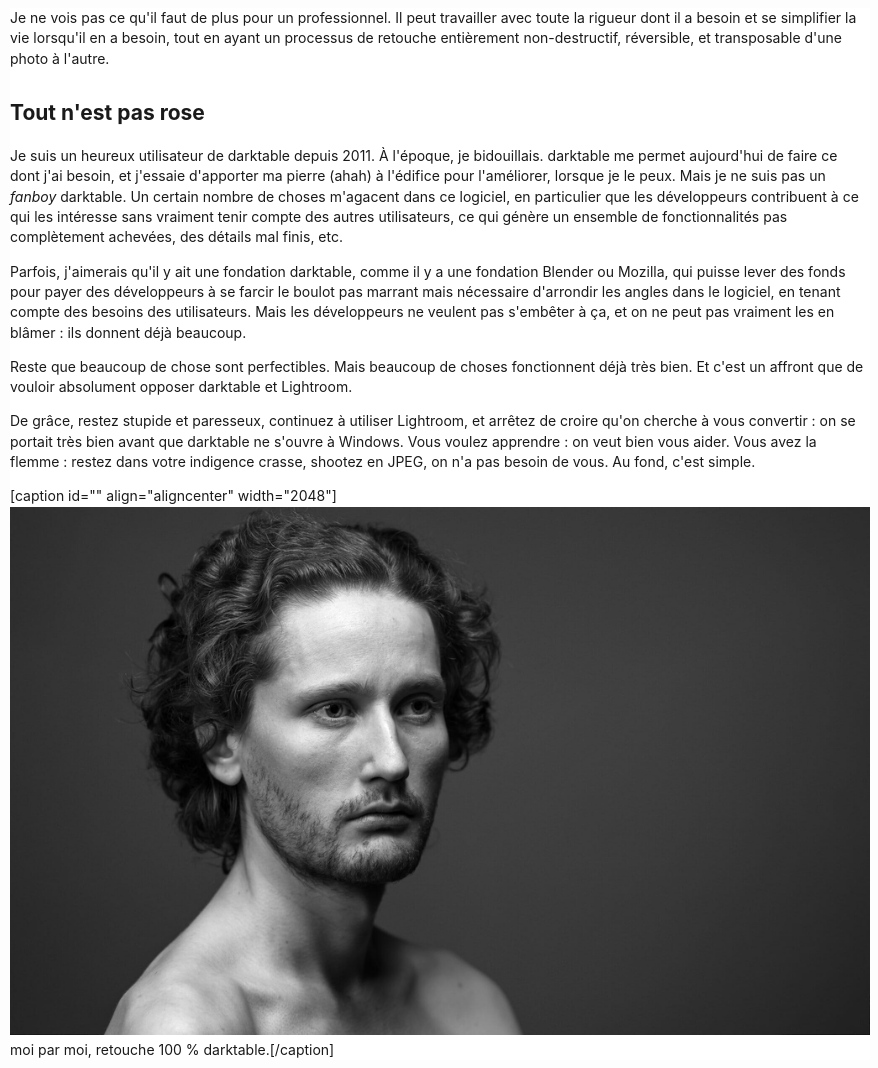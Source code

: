 Je ne vois pas ce qu'il faut de plus pour un professionnel. Il peut travailler avec toute la rigueur dont il a besoin et se simplifier la vie lorsqu'il en a besoin, tout en ayant un processus de retouche entièrement non-destructif, réversible, et transposable d'une photo à l'autre.

## Tout n'est pas rose

Je suis un heureux utilisateur de darktable depuis 2011. À l'époque, je bidouillais. darktable me permet aujourd'hui de faire ce dont j'ai besoin, et j'essaie d'apporter ma pierre (ahah) à l'édifice pour l'améliorer, lorsque je le peux. Mais je ne suis pas un _fanboy_ darktable. Un certain nombre de choses m'agacent dans ce logiciel, en particulier que les développeurs contribuent à ce qui les intéresse sans vraiment tenir compte des autres utilisateurs, ce qui génère un ensemble de fonctionnalités pas complètement achevées, des détails mal finis, etc.

Parfois, j'aimerais qu'il y ait une fondation darktable, comme il y a une fondation Blender ou Mozilla, qui puisse lever des fonds pour payer des développeurs à se farcir le boulot pas marrant mais nécessaire d'arrondir les angles dans le logiciel, en tenant compte des besoins des utilisateurs. Mais les développeurs ne veulent pas s'embêter à ça, et on ne peut pas vraiment les en blâmer : ils donnent déjà beaucoup.

Reste que beaucoup de chose sont perfectibles. Mais beaucoup de choses fonctionnent déjà très bien. Et c'est un affront que de vouloir absolument opposer darktable et Lightroom.

De grâce, restez stupide et paresseux, continuez à utiliser Lightroom, et arrêtez de croire qu'on cherche à vous convertir : on se portait très bien avant que darktable ne s'ouvre à Windows. Vous voulez apprendre : on veut bien vous aider. Vous avez la flemme : restez dans votre indigence crasse, shootez en JPEG, on n'a pas besoin de vous. Au fond, c'est simple.

\[caption id="" align="aligncenter" width="2048"\][![](images/Autoportraits-0038-_DSC0208-WEB.jpg)](https://d1ehq6mh87pjr.cloudfront.net/wp-content/uploads/sites/3/2018/01/Autoportraits-0038-_DSC0208-WEB.jpg) moi par moi, retouche 100 % darktable.\[/caption\]

